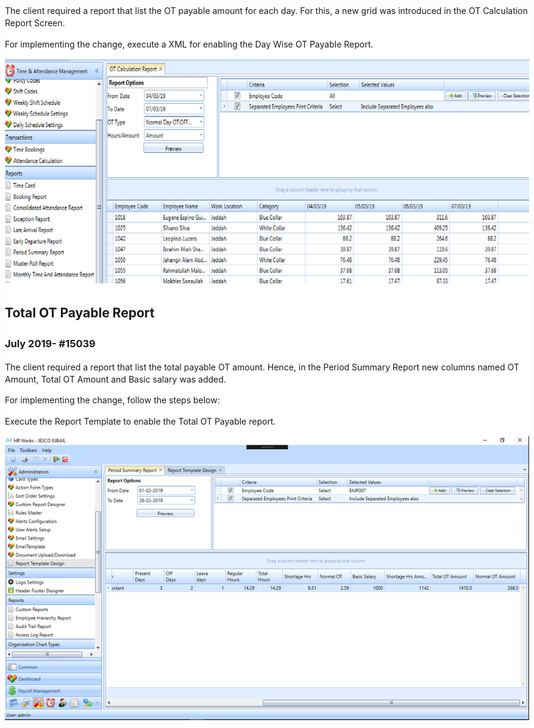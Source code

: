 The client required a report that list the OT payable amount for each day. For this, a new grid was introduced in the OT Calculation Report Screen.

For implementing the change, execute a XML for enabling the Day Wise OT Payable Report.

![](../img/product-enhancement/image141.png)

## Total OT Payable Report

### July 2019-   #15039

The client required a report that list the total payable OT amount. Hence, in the Period Summary Report new columns named OT Amount, Total OT Amount and Basic salary was added.

For implementing the change, follow the steps below:

Execute the Report Template to enable the Total OT Payable report.

![](../img/product-enhancement/image142.png)
